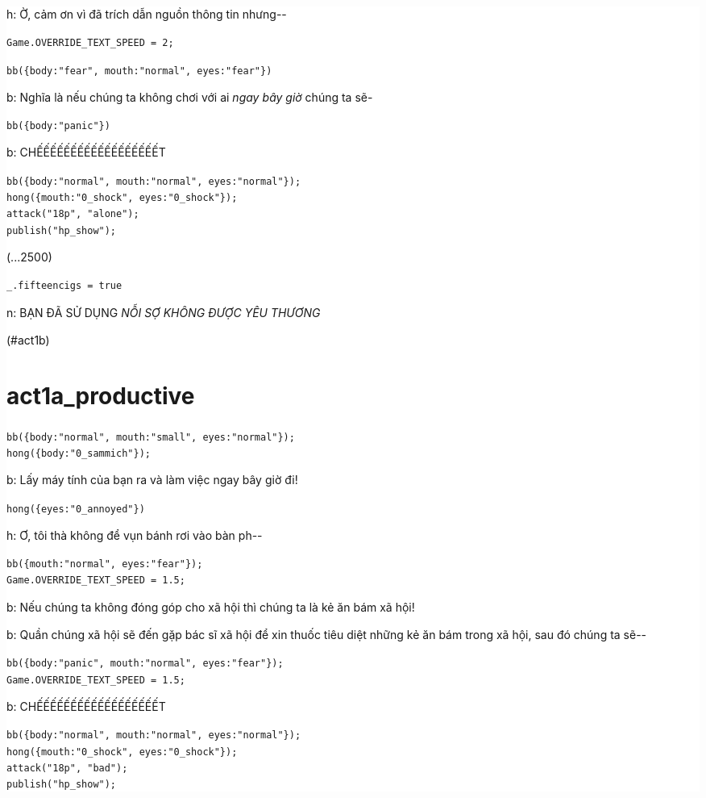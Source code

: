 h: Ờ, cảm ơn vì đã trích dẫn nguồn thông tin nhưng--

`Game.OVERRIDE_TEXT_SPEED = 2;`

`bb({body:"fear", mouth:"normal", eyes:"fear"})`

b: Nghĩa là nếu chúng ta không chơi với ai *ngay bây giờ* chúng ta sẽ-

`bb({body:"panic"})`

b: CHẾẾẾẾẾẾẾẾẾẾẾẾẾẾẾẾẾẾT

```
bb({body:"normal", mouth:"normal", eyes:"normal"});
hong({mouth:"0_shock", eyes:"0_shock"});
attack("18p", "alone");
publish("hp_show");
```

(...2500)

`_.fifteencigs = true`

n: BẠN ĐÃ SỬ DỤNG *NỖI SỢ KHÔNG ĐƯỢC YÊU THƯƠNG*

(#act1b)

# act1a_productive

```
bb({body:"normal", mouth:"small", eyes:"normal"});
hong({body:"0_sammich"});
```

b: Lấy máy tính của bạn ra và làm việc ngay bây giờ đi!

`hong({eyes:"0_annoyed"})`

h: Ơ, tôi thà không để vụn bánh rơi vào bàn ph--

```
bb({mouth:"normal", eyes:"fear"});
Game.OVERRIDE_TEXT_SPEED = 1.5;
```

b: Nếu chúng ta không đóng góp cho xã hội thì chúng ta là kẻ ăn bám xã hội!

b: Quần chúng xã hội sẽ đến gặp bác sĩ xã hội để xin thuốc tiêu diệt những kẻ ăn bám trong xã hội, sau đó chúng ta sẽ--

```
bb({body:"panic", mouth:"normal", eyes:"fear"});
Game.OVERRIDE_TEXT_SPEED = 1.5;
```

b: CHẾẾẾẾẾẾẾẾẾẾẾẾẾẾẾẾẾẾT

```
bb({body:"normal", mouth:"normal", eyes:"normal"});
hong({mouth:"0_shock", eyes:"0_shock"});
attack("18p", "bad");
publish("hp_show");
```
